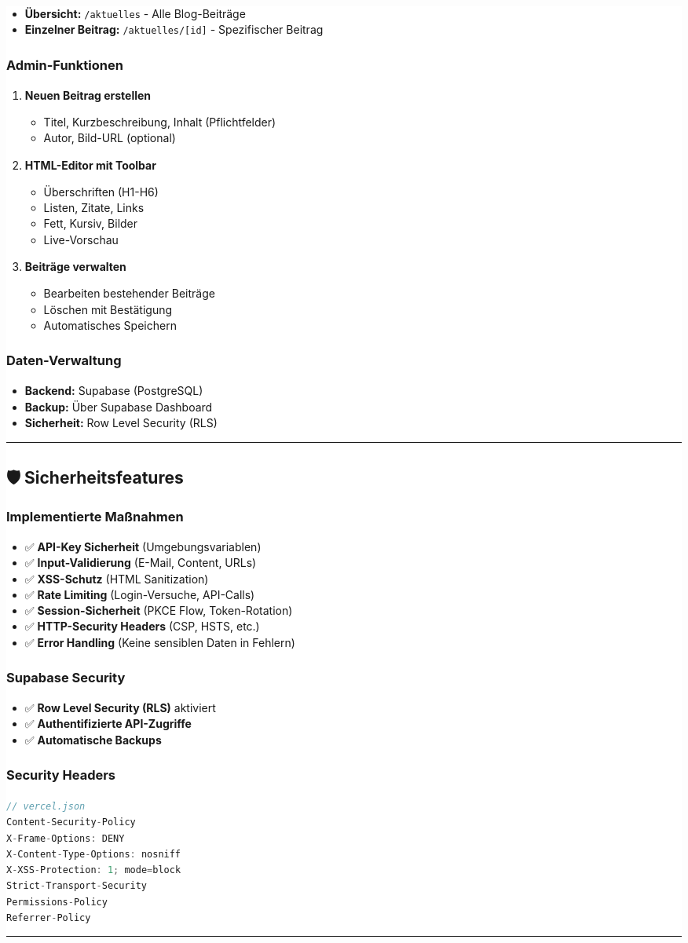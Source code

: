 - **Übersicht:** `/aktuelles` - Alle Blog-Beiträge
- **Einzelner Beitrag:** `/aktuelles/[id]` - Spezifischer Beitrag

### Admin-Funktionen

1. **Neuen Beitrag erstellen**

   - Titel, Kurzbeschreibung, Inhalt (Pflichtfelder)
   - Autor, Bild-URL (optional)

2. **HTML-Editor mit Toolbar**

   - Überschriften (H1-H6)
   - Listen, Zitate, Links
   - Fett, Kursiv, Bilder
   - Live-Vorschau

3. **Beiträge verwalten**
   - Bearbeiten bestehender Beiträge
   - Löschen mit Bestätigung
   - Automatisches Speichern

### Daten-Verwaltung

- **Backend:** Supabase (PostgreSQL)
- **Backup:** Über Supabase Dashboard
- **Sicherheit:** Row Level Security (RLS)

---

## 🛡️ Sicherheitsfeatures

### Implementierte Maßnahmen

- ✅ **API-Key Sicherheit** (Umgebungsvariablen)
- ✅ **Input-Validierung** (E-Mail, Content, URLs)
- ✅ **XSS-Schutz** (HTML Sanitization)
- ✅ **Rate Limiting** (Login-Versuche, API-Calls)
- ✅ **Session-Sicherheit** (PKCE Flow, Token-Rotation)
- ✅ **HTTP-Security Headers** (CSP, HSTS, etc.)
- ✅ **Error Handling** (Keine sensiblen Daten in Fehlern)

### Supabase Security

- ✅ **Row Level Security (RLS)** aktiviert
- ✅ **Authentifizierte API-Zugriffe**
- ✅ **Automatische Backups**

### Security Headers

```javascript
// vercel.json
Content-Security-Policy
X-Frame-Options: DENY
X-Content-Type-Options: nosniff
X-XSS-Protection: 1; mode=block
Strict-Transport-Security
Permissions-Policy
Referrer-Policy
```

---
